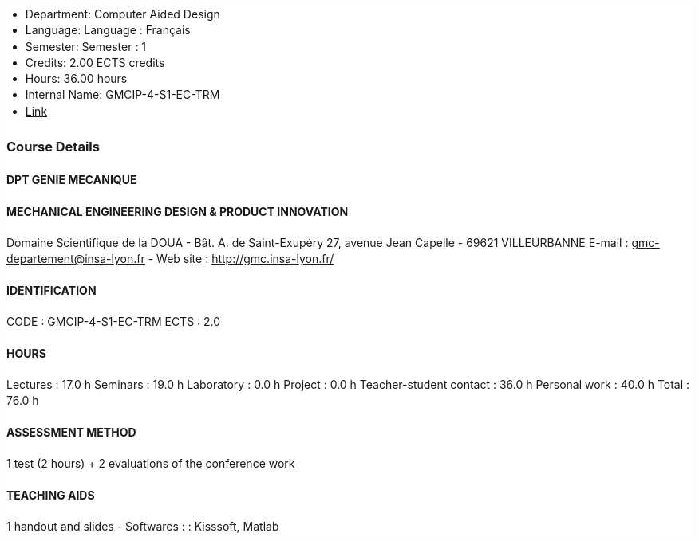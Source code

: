 - Department: Computer Aided Design
- Language: Language : Français
- Semester: Semester : 1
- Credits: 2.00 ECTS credits
- Hours: 36.00 hours
- Internal Name: GMCIP-4-S1-EC-TRM
- [Link](https://scolpeda.insa-lyon.fr/f/ects?id=54385&_lang=en)

### Course Details

#### DPT GENIE MECANIQUE


#### MECHANICAL ENGINEERING DESIGN & PRODUCT INNOVATION

Domaine Scientifique de la DOUA - Bât. A. de Saint-Exupéry
27, avenue Jean Capelle - 69621 VILLEURBANNE
E-mail : gmc-departement@insa-lyon.fr - Web site : http://gmc.insa-lyon.fr/

#### IDENTIFICATION

CODE :
GMCIP-4-S1-EC-TRM
ECTS :
2.0

#### HOURS

Lectures :
17.0 h
Seminars :
19.0 h
Laboratory :
0.0 h
Project :
0.0 h
Teacher-student
contact :
36.0 h
Personal work :
40.0 h
Total :
76.0 h

#### ASSESSMENT METHOD

1 test (2 hours) + 2 evaluations of the
conference work

#### TEACHING AIDS

1 handout and slides - Softwares :  :
Kisssoft, Matlab
